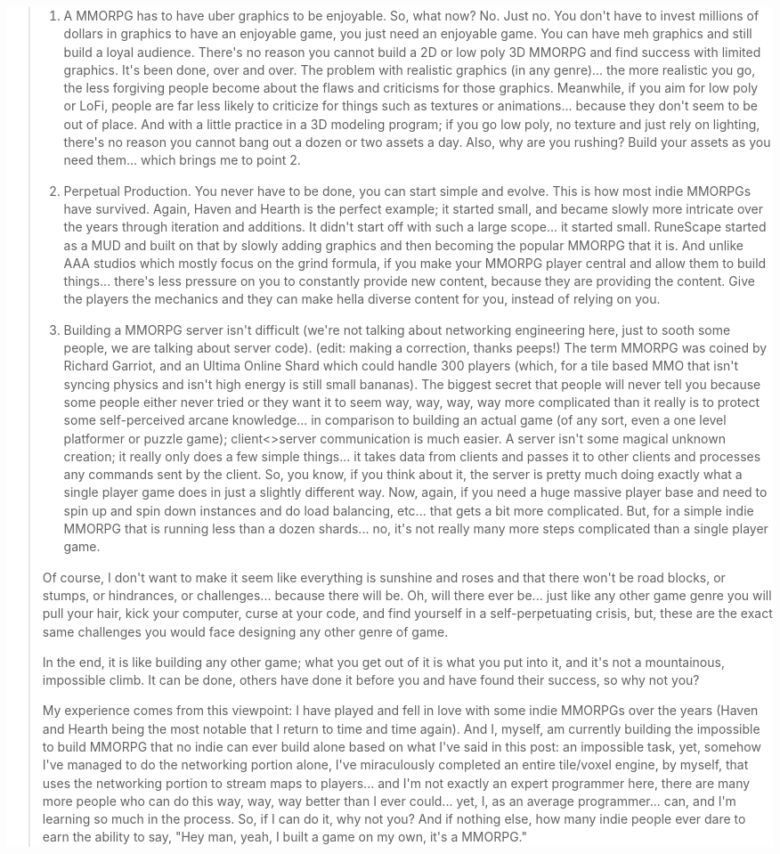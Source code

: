 > 1) A MMORPG has to have uber graphics to be enjoyable. So, what now? No. Just no. You don't have to invest millions of dollars in graphics to have an enjoyable game, you just need an enjoyable game. You can have meh graphics and still build a loyal audience. There's no reason you cannot build a 2D or low poly 3D MMORPG and find success with limited graphics. It's been done, over and over. The problem with realistic graphics (in any genre)... the more realistic you go, the less forgiving people become about the flaws and criticisms for those graphics. Meanwhile, if you aim for low poly or LoFi, people are far less likely to criticize for things such as textures or animations... because they don't seem to be out of place. And with a little practice in a 3D modeling program; if you go low poly, no texture and just rely on lighting, there's no reason you cannot bang out a dozen or two assets a day. Also, why are you rushing? Build your assets as you need them... which brings me to point 2.
>   
>   
> 2) Perpetual Production. You never have to be done, you can start simple and evolve. This is how most indie MMORPGs have survived. Again, Haven and Hearth is the perfect example; it started small, and became slowly more intricate over the years through iteration and additions. It didn't start off with such a large scope... it started small. RuneScape started as a MUD and built on that by slowly adding graphics and then becoming the popular MMORPG that it is. And unlike AAA studios which mostly focus on the grind formula, if you make your MMORPG player central and allow them to build things... there's less pressure on you to constantly provide new content, because they are providing the content. Give the players the mechanics and they can make hella diverse content for you, instead of relying on you.
>   
>   
> 3) Building a MMORPG server isn't difficult (we're not talking about networking engineering here, just to sooth some people, we are talking about server code). (edit: making a correction, thanks peeps!) The term MMORPG was coined by Richard Garriot, and an Ultima Online Shard which could handle 300 players (which, for a tile based MMO that isn't syncing physics and isn't high energy is still small bananas). The biggest secret that people will never tell you because some people either never tried or they want it to seem way, way, way, way more complicated than it really is to protect some self-perceived arcane knowledge... in comparison to building an actual game (of any sort, even a one level platformer or puzzle game); client<>server communication is much easier. A server isn't some magical unknown creation; it really only does a few simple things... it takes data from clients and passes it to other clients and processes any commands sent by the client. So, you know, if you think about it, the server is pretty much doing exactly what a single player game does in just a slightly different way. Now, again, if you need a huge massive player base and need to spin up and spin down instances and do load balancing, etc... that gets a bit more complicated. But, for a simple indie MMORPG that is running less than a dozen shards... no, it's not really many more steps complicated than a single player game. 
>   
>   
> Of course, I don't want to make it seem like everything is sunshine and roses and that there won't be road blocks, or stumps, or hindrances, or challenges... because there will be. Oh, will there ever be... just like any other game genre you will pull your hair, kick your computer, curse at your code, and find yourself in a self-perpetuating crisis, but, these are the exact same challenges you would face designing any other genre of game. 
>   
>   
> In the end, it is like building any other game; what you get out of it is what you put into it, and it's not a mountainous, impossible climb. It can be done, others have done it before you and have found their success, so why not you?
>   
>   
> My experience comes from this viewpoint: I have played and fell in love with some indie MMORPGs over the years (Haven and Hearth being the most notable that I return to time and time again). And I, myself, am currently building the impossible to build MMORPG that no indie can ever build alone based on what I've said in this post: an impossible task, yet, somehow I've managed to do the networking portion alone, I've miraculously completed an entire tile/voxel engine, by myself, that uses the networking portion to stream maps to players... and I'm not exactly an expert programmer here, there are many more people who can do this way, way, way better than I ever could... yet, I, as an average programmer... can, and I'm learning so much in the process. So, if I can do it, why not you? And if nothing else, how many indie people ever dare to earn the ability to say, "Hey man, yeah, I built a game on my own, it's a MMORPG." 
> 